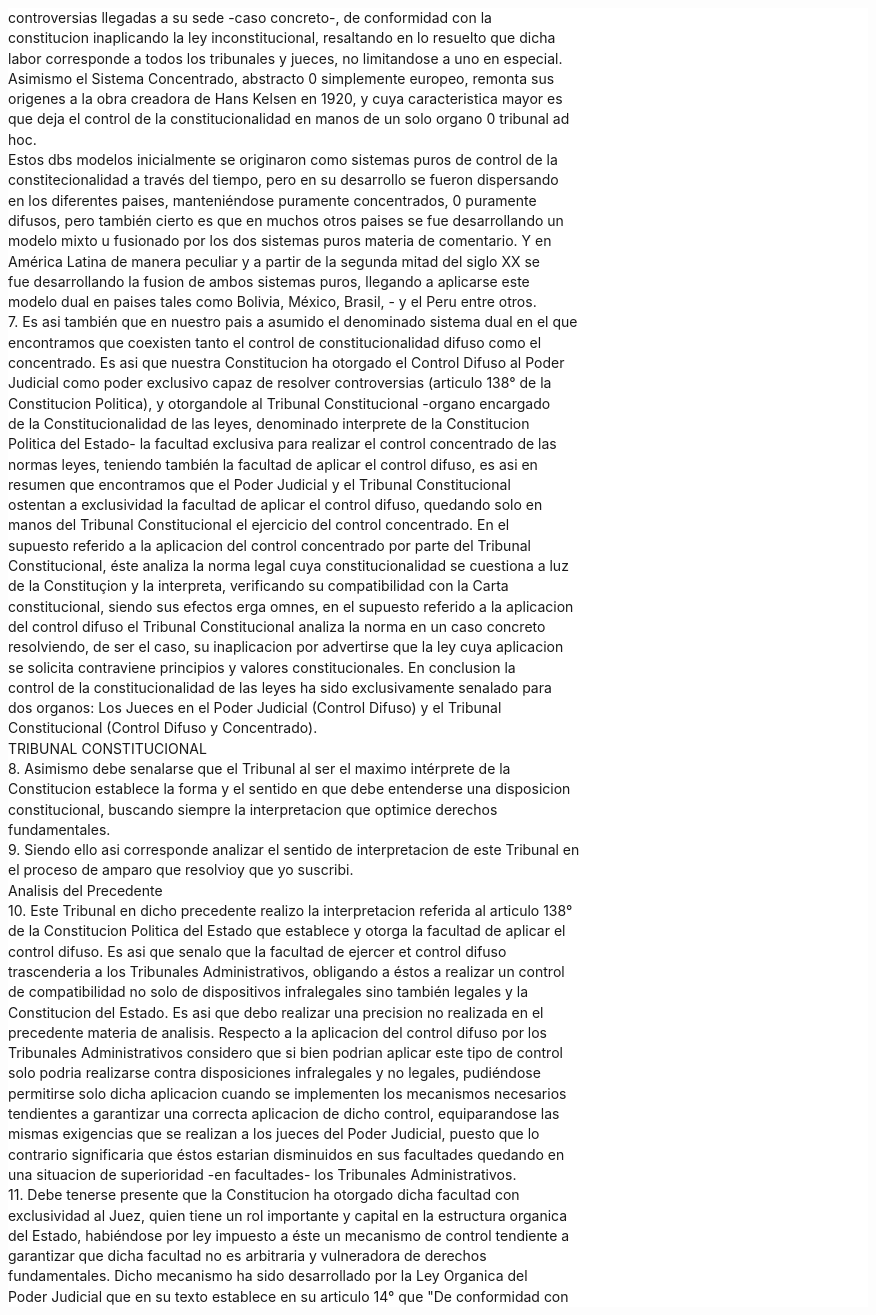 controversias llegadas a su sede -caso concreto-, de conformidad con la  
constitucion inaplicando la ley inconstitucional, resaltando en lo resuelto que dicha  
labor corresponde a todos los tribunales y jueces, no limitandose a uno en especial.  
Asimismo el Sistema Concentrado, abstracto 0 simplemente europeo, remonta sus  
origenes a la obra creadora de Hans Kelsen en 1920, y cuya caracteristica mayor es  
que deja el control de la constitucionalidad en manos de un solo organo 0 tribunal ad  
hoc.  
Estos dbs modelos inicialmente se originaron como sistemas puros de control de la  
constitecionalidad a través del tiempo, pero en su desarrollo se fueron dispersando  
en los diferentes paises, manteniéndose puramente concentrados, 0 puramente  
difusos, pero también cierto es que en muchos otros paises se fue desarrollando un  
modelo mixto u fusionado por los dos sistemas puros materia de comentario. Y en  
América Latina de manera peculiar y a partir de la segunda mitad del siglo XX se  
fue desarrollando la fusion de ambos sistemas puros, llegando a aplicarse este  
modelo dual en paises tales como Bolivia, México, Brasil, - y el Peru entre otros.  
7. Es asi también que en nuestro pais a asumido el denominado sistema dual en el que  
encontramos que coexisten tanto el control de constitucionalidad difuso como el  
concentrado. Es asi que nuestra Constitucion ha otorgado el Control Difuso al Poder  
Judicial como poder exclusivo capaz de resolver controversias (articulo 138° de la  
Constitucion Politica), y otorgandole al Tribunal Constitucional -organo encargado  
de la Constitucionalidad de las leyes, denominado interprete de la Constitucion  
Politica del Estado- la facultad exclusiva para realizar el control concentrado de las  
normas leyes, teniendo también la facultad de aplicar el control difuso, es asi en  
resumen que encontramos que el Poder Judicial y el Tribunal Constitucional  
ostentan a exclusividad la facultad de aplicar el control difuso, quedando solo en  
manos del Tribunal Constitucional el ejercicio del control concentrado. En el  
supuesto referido a la aplicacion del control concentrado por parte del Tribunal  
Constitucional, éste analiza la norma legal cuya constitucionalidad se cuestiona a luz  
de la Constituçion y la interpreta, verificando su compatibilidad con la Carta  
constitucional, siendo sus efectos erga omnes, en el supuesto referido a la aplicacion  
del control difuso el Tribunal Constitucional analiza la norma en un caso concreto  
resolviendo, de ser el caso, su inaplicacion por advertirse que la ley cuya aplicacion  
se solicita contraviene principios y valores constitucionales. En conclusion la  
control de la constitucionalidad de las leyes ha sido exclusivamente senalado para  
dos organos: Los Jueces en el Poder Judicial (Control Difuso) y el Tribunal  
Constitucional (Control Difuso y Concentrado).  
TRIBUNAL CONSTITUCIONAL  
8. Asimismo debe senalarse que el Tribunal al ser el maximo intérprete de la  
Constitucion establece la forma y el sentido en que debe entenderse una disposicion  
constitucional, buscando siempre la interpretacion que optimice derechos  
fundamentales.  
9. Siendo ello asi corresponde analizar el sentido de interpretacion de este Tribunal en  
el proceso de amparo que resolvioy que yo suscribi.  
Analisis del Precedente  
10. Este Tribunal en dicho precedente realizo la interpretacion referida al articulo 138°  
de la Constitucion Politica del Estado que establece y otorga la facultad de aplicar el  
control difuso. Es asi que senalo que la facultad de ejercer et control difuso  
trascenderia a los Tribunales Administrativos, obligando a éstos a realizar un control  
de compatibilidad no solo de dispositivos infralegales sino también legales y la  
Constitucion del Estado. Es asi que debo realizar una precision no realizada en el  
precedente materia de analisis. Respecto a la aplicacion del control difuso por los  
Tribunales Administrativos considero que si bien podrian aplicar este tipo de control  
solo podria realizarse contra disposiciones infralegales y no legales, pudiéndose  
permitirse solo dicha aplicacion cuando se implementen los mecanismos necesarios  
tendientes a garantizar una correcta aplicacion de dicho control, equiparandose las  
mismas exigencias que se realizan a los jueces del Poder Judicial, puesto que lo  
contrario significaria que éstos estarian disminuidos en sus facultades quedando en  
una situacion de superioridad -en facultades- los Tribunales Administrativos.  
11. Debe tenerse presente que la Constitucion ha otorgado dicha facultad con  
exclusividad al Juez, quien tiene un rol importante y capital en la estructura organica  
del Estado, habiéndose por ley impuesto a éste un mecanismo de control tendiente a  
garantizar que dicha facultad no es arbitraria y vulneradora de derechos  
fundamentales. Dicho mecanismo ha sido desarrollado por la Ley Organica del  
Poder Judicial que en su texto establece en su articulo 14° que "De conformidad con  
